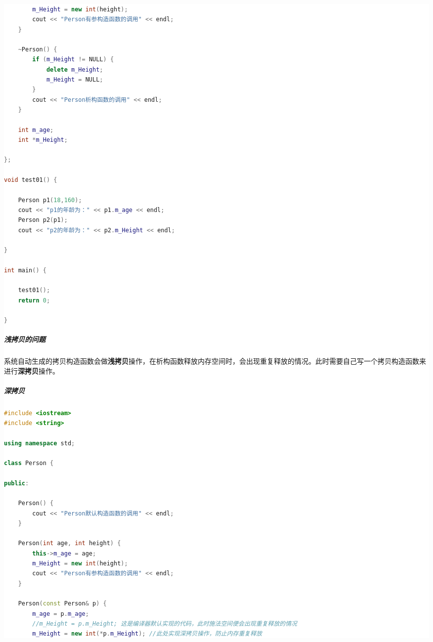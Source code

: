 ~~~c++
		m_Height = new int(height);
		cout << "Person有参构造函数的调用" << endl;
	}

	~Person() {
		if (m_Height != NULL) {
			delete m_Height;
			m_Height = NULL;
		}
		cout << "Person析构函数的调用" << endl;
	}

	int m_age;
	int *m_Height;

};

void test01() {

	Person p1(18,160);
	cout << "p1的年龄为：" << p1.m_age << endl;
	Person p2(p1);
	cout << "p2的年龄为：" << p2.m_Height << endl;

}

int main() {

	test01();
	return 0;

}
~~~

##### 浅拷贝的问题

​	系统自动生成的拷贝构造函数会做**浅拷贝**操作，在析构函数释放内存空间时，会出现重复释放的情况。此时需要自己写一个拷贝构造函数来进行**深拷贝**操作。

##### 深拷贝

~~~c++
#include <iostream>
#include <string>

using namespace std;

class Person {

public:

	Person() {
		cout << "Person默认构造函数的调用" << endl;
	}

	Person(int age, int height) {
		this->m_age = age;
		m_Height = new int(height);
		cout << "Person有参构造函数的调用" << endl;
	}

	Person(const Person& p) {
		m_age = p.m_age;
		//m_Height = p.m_Height; 这是编译器默认实现的代码，此时施法空间便会出现重复释放的情况
		m_Height = new int(*p.m_Height); //此处实现深拷贝操作，防止内存重复释放
~~~
